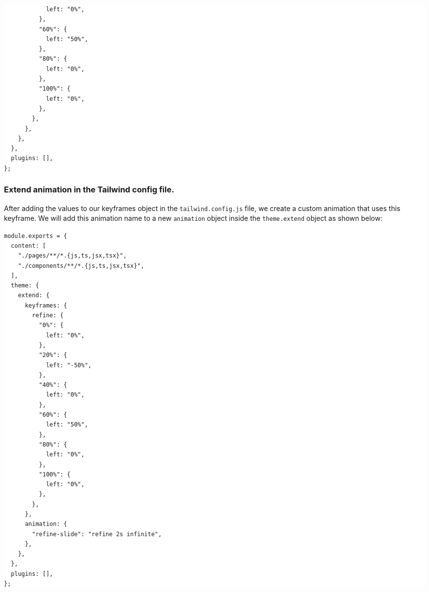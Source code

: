 ```tsx
            left: "0%",
          },
          "60%": {
            left: "50%",
          },
          "80%": {
            left: "0%",
          },
          "100%": {
            left: "0%",
          },
        },
      },
    },
  },
  plugins: [],
};
```

### Extend animation in the Tailwind config file.

After adding the values to our keyframes object in the `tailwind.config.js` file, we create a custom animation that uses this keyframe. We will add this animation name to a new `animation` object inside the `theme.extend` object as shown below:

```tsx
module.exports = {
  content: [
    "./pages/**/*.{js,ts,jsx,tsx}",
    "./components/**/*.{js,ts,jsx,tsx}",
  ],
  theme: {
    extend: {
      keyframes: {
        refine: {
          "0%": {
            left: "0%",
          },
          "20%": {
            left: "-50%",
          },
          "40%": {
            left: "0%",
          },
          "60%": {
            left: "50%",
          },
          "80%": {
            left: "0%",
          },
          "100%": {
            left: "0%",
          },
        },
      },
      animation: {
        "refine-slide": "refine 2s infinite",
      },
    },
  },
  plugins: [],
};
```
